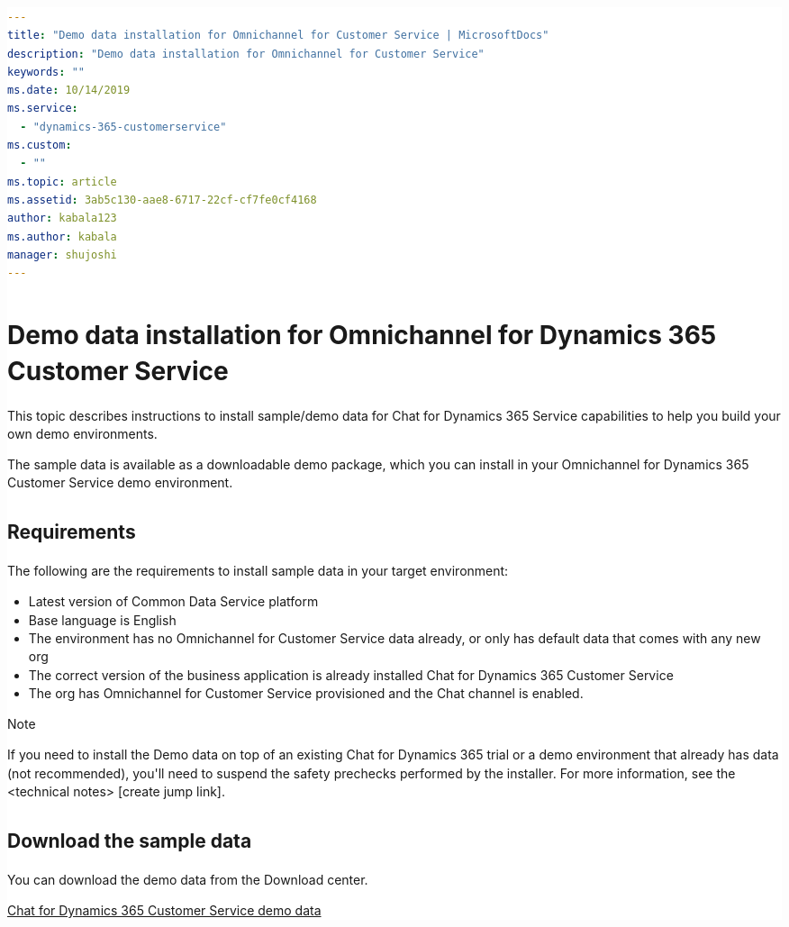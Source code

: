 ```yaml
---
title: "Demo data installation for Omnichannel for Customer Service | MicrosoftDocs"
description: "Demo data installation for Omnichannel for Customer Service"
keywords: ""
ms.date: 10/14/2019
ms.service:
  - "dynamics-365-customerservice"
ms.custom:
  - ""
ms.topic: article
ms.assetid: 3ab5c130-aae8-6717-22cf-cf7fe0cf4168
author: kabala123
ms.author: kabala
manager: shujoshi
---
```



# Demo data installation for Omnichannel for Dynamics 365 Customer Service

This topic describes instructions to install sample/demo data for Chat for Dynamics 365 Service capabilities to help you build your own demo environments.

The sample data is available as a downloadable demo package, which you can install in your Omnichannel for Dynamics 365 Customer Service demo environment.

## Requirements

The following are the requirements to install sample data in your target environment:

- Latest version of Common Data Service platform
- Base language is English
- The environment has no Omnichannel for Customer Service data already, or only has default data that comes with any new org
- The correct version of the business application is already installed Chat for Dynamics 365 Customer Service 
- The org has Omnichannel for Customer Service provisioned and the Chat channel is enabled.

> [!NOTE]
> If you need to install the Demo data on top of an existing Chat for Dynamics 365 trial or a demo environment that already has data (not recommended), you'll need to suspend the safety prechecks performed by the installer. For more information, see the \<technical notes\> [create jump link].


## Download the sample data

You can download the demo data from the Download center.

[Chat for Dynamics 365 Customer Service demo data](https://go.microsoft.com/fwlink/p/?linkid=2026536&clcid=0x409)
